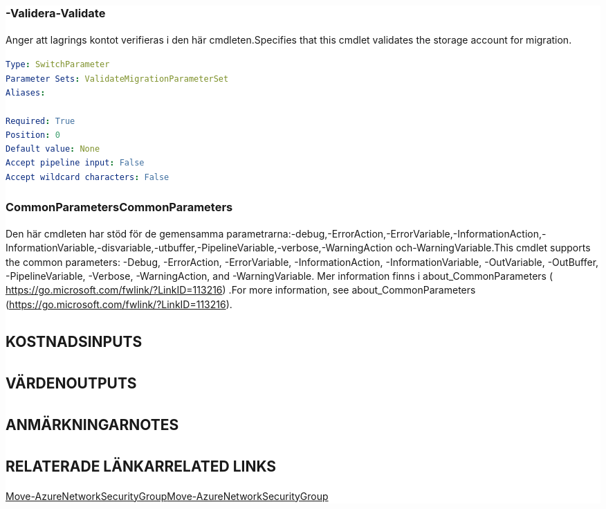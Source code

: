 ### <span data-ttu-id="587d7-141">-Validera</span><span class="sxs-lookup"><span data-stu-id="587d7-141">-Validate</span></span>
<span data-ttu-id="587d7-142">Anger att lagrings kontot verifieras i den här cmdleten.</span><span class="sxs-lookup"><span data-stu-id="587d7-142">Specifies that this cmdlet validates the storage account for migration.</span></span>

```yaml
Type: SwitchParameter
Parameter Sets: ValidateMigrationParameterSet
Aliases: 

Required: True
Position: 0
Default value: None
Accept pipeline input: False
Accept wildcard characters: False
```

### <span data-ttu-id="587d7-143">CommonParameters</span><span class="sxs-lookup"><span data-stu-id="587d7-143">CommonParameters</span></span>
<span data-ttu-id="587d7-144">Den här cmdleten har stöd för de gemensamma parametrarna:-debug,-ErrorAction,-ErrorVariable,-InformationAction,-InformationVariable,-disvariable,-utbuffer,-PipelineVariable,-verbose,-WarningAction och-WarningVariable.</span><span class="sxs-lookup"><span data-stu-id="587d7-144">This cmdlet supports the common parameters: -Debug, -ErrorAction, -ErrorVariable, -InformationAction, -InformationVariable, -OutVariable, -OutBuffer, -PipelineVariable, -Verbose, -WarningAction, and -WarningVariable.</span></span> <span data-ttu-id="587d7-145">Mer information finns i about_CommonParameters ( https://go.microsoft.com/fwlink/?LinkID=113216) .</span><span class="sxs-lookup"><span data-stu-id="587d7-145">For more information, see about_CommonParameters (https://go.microsoft.com/fwlink/?LinkID=113216).</span></span>

## <span data-ttu-id="587d7-146">KOSTNADS</span><span class="sxs-lookup"><span data-stu-id="587d7-146">INPUTS</span></span>

## <span data-ttu-id="587d7-147">VÄRDEN</span><span class="sxs-lookup"><span data-stu-id="587d7-147">OUTPUTS</span></span>

## <span data-ttu-id="587d7-148">ANMÄRKNINGAR</span><span class="sxs-lookup"><span data-stu-id="587d7-148">NOTES</span></span>

## <span data-ttu-id="587d7-149">RELATERADE LÄNKAR</span><span class="sxs-lookup"><span data-stu-id="587d7-149">RELATED LINKS</span></span>

[<span data-ttu-id="587d7-150">Move-AzureNetworkSecurityGroup</span><span class="sxs-lookup"><span data-stu-id="587d7-150">Move-AzureNetworkSecurityGroup</span></span>](./Move-AzureNetworkSecurityGroup.md)
